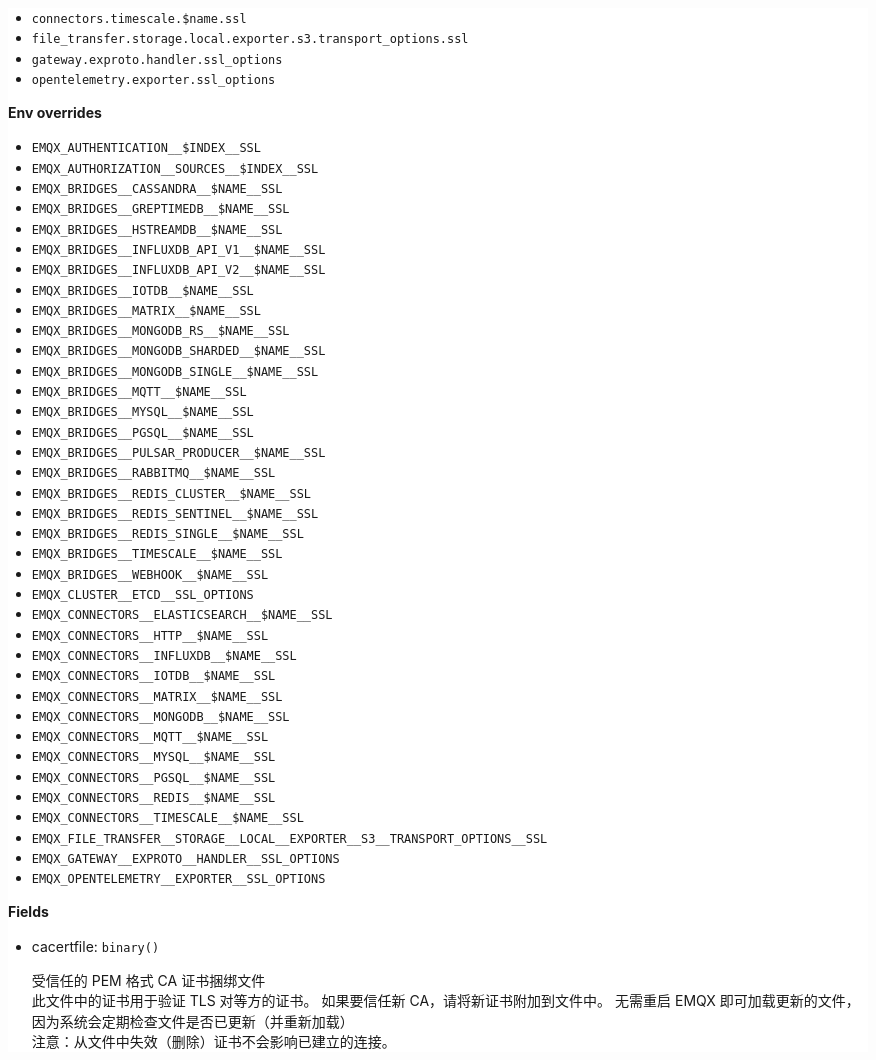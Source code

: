  - <code>connectors.timescale.$name.ssl</code>
 - <code>file_transfer.storage.local.exporter.s3.transport_options.ssl</code>
 - <code>gateway.exproto.handler.ssl_options</code>
 - <code>opentelemetry.exporter.ssl_options</code>


**Env overrides**

 - <code>EMQX_AUTHENTICATION__$INDEX__SSL</code>
 - <code>EMQX_AUTHORIZATION__SOURCES__$INDEX__SSL</code>
 - <code>EMQX_BRIDGES__CASSANDRA__$NAME__SSL</code>
 - <code>EMQX_BRIDGES__GREPTIMEDB__$NAME__SSL</code>
 - <code>EMQX_BRIDGES__HSTREAMDB__$NAME__SSL</code>
 - <code>EMQX_BRIDGES__INFLUXDB_API_V1__$NAME__SSL</code>
 - <code>EMQX_BRIDGES__INFLUXDB_API_V2__$NAME__SSL</code>
 - <code>EMQX_BRIDGES__IOTDB__$NAME__SSL</code>
 - <code>EMQX_BRIDGES__MATRIX__$NAME__SSL</code>
 - <code>EMQX_BRIDGES__MONGODB_RS__$NAME__SSL</code>
 - <code>EMQX_BRIDGES__MONGODB_SHARDED__$NAME__SSL</code>
 - <code>EMQX_BRIDGES__MONGODB_SINGLE__$NAME__SSL</code>
 - <code>EMQX_BRIDGES__MQTT__$NAME__SSL</code>
 - <code>EMQX_BRIDGES__MYSQL__$NAME__SSL</code>
 - <code>EMQX_BRIDGES__PGSQL__$NAME__SSL</code>
 - <code>EMQX_BRIDGES__PULSAR_PRODUCER__$NAME__SSL</code>
 - <code>EMQX_BRIDGES__RABBITMQ__$NAME__SSL</code>
 - <code>EMQX_BRIDGES__REDIS_CLUSTER__$NAME__SSL</code>
 - <code>EMQX_BRIDGES__REDIS_SENTINEL__$NAME__SSL</code>
 - <code>EMQX_BRIDGES__REDIS_SINGLE__$NAME__SSL</code>
 - <code>EMQX_BRIDGES__TIMESCALE__$NAME__SSL</code>
 - <code>EMQX_BRIDGES__WEBHOOK__$NAME__SSL</code>
 - <code>EMQX_CLUSTER__ETCD__SSL_OPTIONS</code>
 - <code>EMQX_CONNECTORS__ELASTICSEARCH__$NAME__SSL</code>
 - <code>EMQX_CONNECTORS__HTTP__$NAME__SSL</code>
 - <code>EMQX_CONNECTORS__INFLUXDB__$NAME__SSL</code>
 - <code>EMQX_CONNECTORS__IOTDB__$NAME__SSL</code>
 - <code>EMQX_CONNECTORS__MATRIX__$NAME__SSL</code>
 - <code>EMQX_CONNECTORS__MONGODB__$NAME__SSL</code>
 - <code>EMQX_CONNECTORS__MQTT__$NAME__SSL</code>
 - <code>EMQX_CONNECTORS__MYSQL__$NAME__SSL</code>
 - <code>EMQX_CONNECTORS__PGSQL__$NAME__SSL</code>
 - <code>EMQX_CONNECTORS__REDIS__$NAME__SSL</code>
 - <code>EMQX_CONNECTORS__TIMESCALE__$NAME__SSL</code>
 - <code>EMQX_FILE_TRANSFER__STORAGE__LOCAL__EXPORTER__S3__TRANSPORT_OPTIONS__SSL</code>
 - <code>EMQX_GATEWAY__EXPROTO__HANDLER__SSL_OPTIONS</code>
 - <code>EMQX_OPENTELEMETRY__EXPORTER__SSL_OPTIONS</code>



**Fields**

- cacertfile: <code>binary()</code>

  受信任的 PEM 格式 CA  证书捆绑文件<br/>
  此文件中的证书用于验证 TLS 对等方的证书。
  如果要信任新 CA，请将新证书附加到文件中。
  无需重启 EMQX 即可加载更新的文件，因为系统会定期检查文件是否已更新（并重新加载）<br/>
  注意：从文件中失效（删除）证书不会影响已建立的连接。
